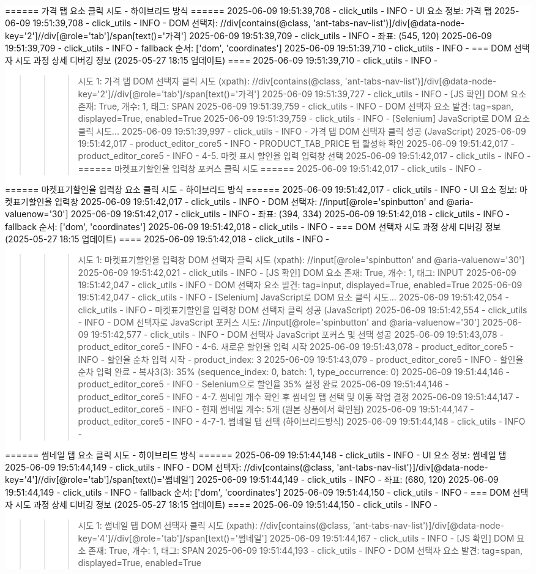 ====== 가격 탭 요소 클릭 시도 - 하이브리드 방식 ======
2025-06-09 19:51:39,708 - click_utils - INFO - UI 요소 정보: 가격 탭
2025-06-09 19:51:39,708 - click_utils - INFO - DOM 선택자: //div[contains(@class, 'ant-tabs-nav-list')]/div[@data-node-key='2']//div[@role='tab']/span[text()='가격']
2025-06-09 19:51:39,709 - click_utils - INFO - 좌표: (545, 120)
2025-06-09 19:51:39,709 - click_utils - INFO - fallback 순서: ['dom', 'coordinates']
2025-06-09 19:51:39,710 - click_utils - INFO - === DOM 선택자 시도 과정 상세 디버깅 정보 (2025-05-27 18:15 업데이트) ====
2025-06-09 19:51:39,710 - click_utils - INFO -
>>> 시도 1: 가격 탭 DOM 선택자 클릭 시도 (xpath): //div[contains(@class, 'ant-tabs-nav-list')]/div[@data-node-key='2']//div[@role='tab']/span[text()='가격']
2025-06-09 19:51:39,727 - click_utils - INFO - [JS 확인] DOM 요소 존재: True, 개수: 1, 태그: SPAN
2025-06-09 19:51:39,759 - click_utils - INFO - DOM 선택자 요소 발견: tag=span, displayed=True, enabled=True
2025-06-09 19:51:39,759 - click_utils - INFO - [Selenium] JavaScript로 DOM 요소 클릭 시도...
2025-06-09 19:51:39,997 - click_utils - INFO - 가격 탭 DOM 선택자 클릭 성공 (JavaScript)
2025-06-09 19:51:42,017 - product_editor_core5 - INFO - PRODUCT_TAB_PRICE 탭 활성화 확인
2025-06-09 19:51:42,017 - product_editor_core5 - INFO - 4-5. 마켓 표시 할인율 입력 입력창 선택
2025-06-09 19:51:42,017 - click_utils - INFO -
====== 마켓표기할인율 입력창 포커스 클릭 시도 ======
2025-06-09 19:51:42,017 - click_utils - INFO -

====== 마켓표기할인율 입력창 요소 클릭 시도 - 하이브리드 방식 ======
2025-06-09 19:51:42,017 - click_utils - INFO - UI 요소 정보: 마켓표기할인율 입력창
2025-06-09 19:51:42,017 - click_utils - INFO - DOM 선택자: //input[@role='spinbutton' and @aria-valuenow='30']
2025-06-09 19:51:42,017 - click_utils - INFO - 좌표: (394, 334)
2025-06-09 19:51:42,018 - click_utils - INFO - fallback 순서: ['dom', 'coordinates']
2025-06-09 19:51:42,018 - click_utils - INFO - === DOM 선택자 시도 과정 상세 디버깅 정보 (2025-05-27 18:15 업데이트) ====
2025-06-09 19:51:42,018 - click_utils - INFO -
>>> 시도 1: 마켓표기할인율 입력창 DOM 선택자 클릭 시도 (xpath): //input[@role='spinbutton' and @aria-valuenow='30']
2025-06-09 19:51:42,021 - click_utils - INFO - [JS 확인] DOM 요소 존재: True, 개수: 1, 태그: INPUT
2025-06-09 19:51:42,047 - click_utils - INFO - DOM 선택자 요소 발견: tag=input, displayed=True, enabled=True
2025-06-09 19:51:42,047 - click_utils - INFO - [Selenium] JavaScript로 DOM 요소 클릭 시도...
2025-06-09 19:51:42,054 - click_utils - INFO - 마켓표기할인율 입력창 DOM 선택자 클릭 성공 (JavaScript)
2025-06-09 19:51:42,554 - click_utils - INFO - DOM 선택자로 JavaScript 포커스 시도: //input[@role='spinbutton' and @aria-valuenow='30']
2025-06-09 19:51:42,577 - click_utils - INFO - DOM 선택자 JavaScript 포커스 및 선택 성공
2025-06-09 19:51:43,078 - product_editor_core5 - INFO - 4-6. 새로운 할인율 입력 시작
2025-06-09 19:51:43,078 - product_editor_core5 - INFO - 할인율 순차 입력 시작 - product_index: 3
2025-06-09 19:51:43,079 - product_editor_core5 - INFO - 할인율 순차 입력 완료 - 복사3(3): 35% (sequence_index: 0, batch: 1, type_occurrence: 0)
2025-06-09 19:51:44,146 - product_editor_core5 - INFO - Selenium으로 할인율 35% 설정 완료
2025-06-09 19:51:44,146 - product_editor_core5 - INFO - 4-7. 썸네일 개수 확인 후 썸네일 탭 선택 및 이동 작업 결정
2025-06-09 19:51:44,147 - product_editor_core5 - INFO - 현재 썸네일 개수: 5개 (원본 상품에서 확인됨)
2025-06-09 19:51:44,147 - product_editor_core5 - INFO - 4-7-1. 썸네일 탭 선택 (하이브리드방식)
2025-06-09 19:51:44,148 - click_utils - INFO -

====== 썸네일 탭 요소 클릭 시도 - 하이브리드 방식 ======
2025-06-09 19:51:44,148 - click_utils - INFO - UI 요소 정보: 썸네일 탭
2025-06-09 19:51:44,149 - click_utils - INFO - DOM 선택자: //div[contains(@class, 'ant-tabs-nav-list')]/div[@data-node-key='4']//div[@role='tab']/span[text()='썸네일']
2025-06-09 19:51:44,149 - click_utils - INFO - 좌표: (680, 120)
2025-06-09 19:51:44,149 - click_utils - INFO - fallback 순서: ['dom', 'coordinates']
2025-06-09 19:51:44,150 - click_utils - INFO - === DOM 선택자 시도 과정 상세 디버깅 정보 (2025-05-27 18:15 업데이트) ====
2025-06-09 19:51:44,150 - click_utils - INFO -
>>> 시도 1: 썸네일 탭 DOM 선택자 클릭 시도 (xpath): //div[contains(@class, 'ant-tabs-nav-list')]/div[@data-node-key='4']//div[@role='tab']/span[text()='썸네일']
2025-06-09 19:51:44,167 - click_utils - INFO - [JS 확인] DOM 요소 존재: True, 개수: 1, 태그: SPAN
2025-06-09 19:51:44,193 - click_utils - INFO - DOM 선택자 요소 발견: tag=span, displayed=True, enabled=True